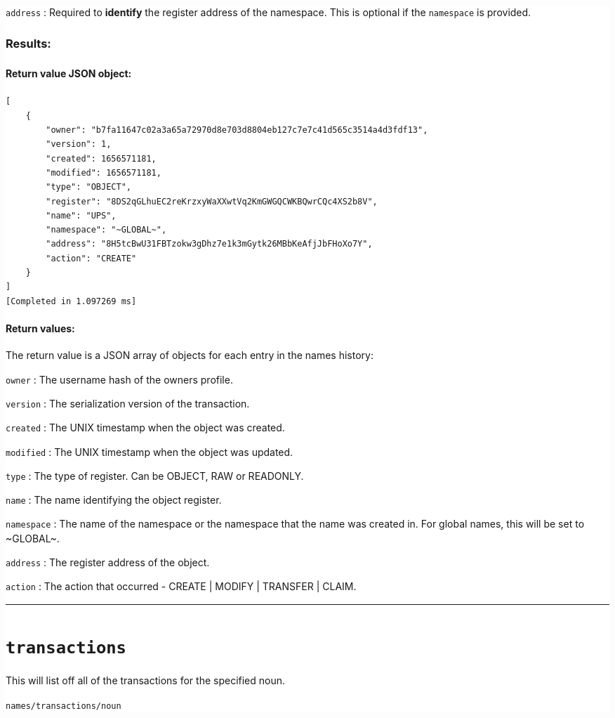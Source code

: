 `address` : Required to **identify** the register address of the namespace. This is optional if the `namespace` is provided.

### Results:

#### Return value JSON object:

```
[
    {
        "owner": "b7fa11647c02a3a65a72970d8e703d8804eb127c7e7c41d565c3514a4d3fdf13",
        "version": 1,
        "created": 1656571181,
        "modified": 1656571181,
        "type": "OBJECT",
        "register": "8DS2qGLhuEC2reKrzxyWaXXwtVq2KmGWGQCWKBQwrCQc4XS2b8V",
        "name": "UPS",
        "namespace": "~GLOBAL~",
        "address": "8H5tcBwU31FBTzokw3gDhz7e1k3mGytk26MBbKeAfjJbFHoXo7Y",
        "action": "CREATE"
    }
]
[Completed in 1.097269 ms]
```

#### Return values:

The return value is a JSON array of objects for each entry in the names history:

`owner` : The username hash of the owners profile.

`version` : The serialization version of the transaction.

`created` : The UNIX timestamp when the object was created.

`modified` : The UNIX timestamp when the object was updated.

`type` : The type of register. Can be OBJECT, RAW or READONLY.

`name` : The name identifying the object register.

`namespace` :  The name of the namespace or the namespace that the name was created in. For global names, this will be set to ~GLOBAL~.

`address` : The register address of the object.

`action` : The action that occurred - CREATE | MODIFY | TRANSFER | CLAIM.

-----------------------------------

# <a name="transactions"></a> `transactions`

This will list off all of the transactions for the specified noun.

```
names/transactions/noun
```
